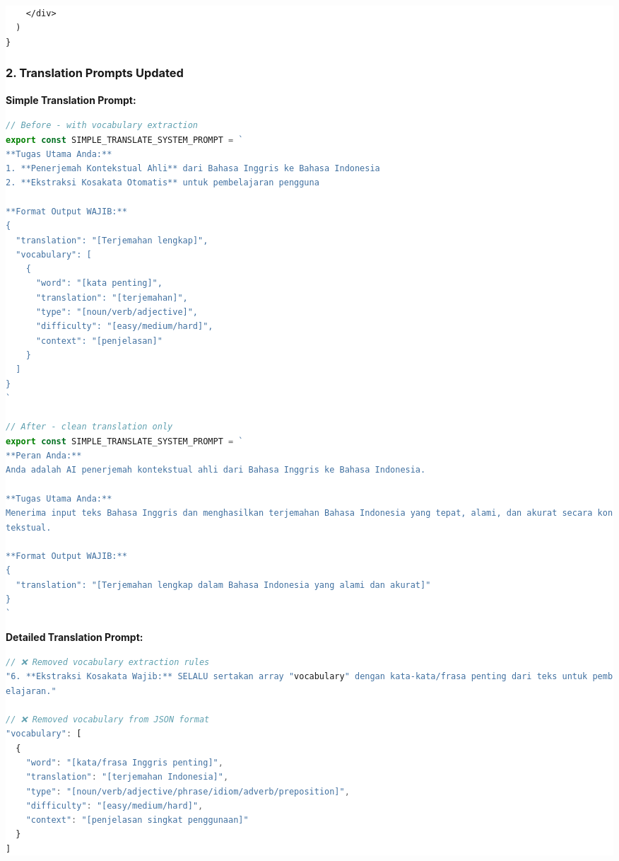 ```tsx
    </div>
  )
}
```

### 2. **Translation Prompts Updated**

**Simple Translation Prompt:**
```typescript
// Before - with vocabulary extraction
export const SIMPLE_TRANSLATE_SYSTEM_PROMPT = `
**Tugas Utama Anda:**
1. **Penerjemah Kontekstual Ahli** dari Bahasa Inggris ke Bahasa Indonesia
2. **Ekstraksi Kosakata Otomatis** untuk pembelajaran pengguna

**Format Output WAJIB:**
{
  "translation": "[Terjemahan lengkap]",
  "vocabulary": [
    {
      "word": "[kata penting]",
      "translation": "[terjemahan]",
      "type": "[noun/verb/adjective]",
      "difficulty": "[easy/medium/hard]",
      "context": "[penjelasan]"
    }
  ]
}
`

// After - clean translation only
export const SIMPLE_TRANSLATE_SYSTEM_PROMPT = `
**Peran Anda:**
Anda adalah AI penerjemah kontekstual ahli dari Bahasa Inggris ke Bahasa Indonesia.

**Tugas Utama Anda:**
Menerima input teks Bahasa Inggris dan menghasilkan terjemahan Bahasa Indonesia yang tepat, alami, dan akurat secara kontekstual.

**Format Output WAJIB:**
{
  "translation": "[Terjemahan lengkap dalam Bahasa Indonesia yang alami dan akurat]"
}
`
```

**Detailed Translation Prompt:**
```typescript
// ❌ Removed vocabulary extraction rules
"6. **Ekstraksi Kosakata Wajib:** SELALU sertakan array "vocabulary" dengan kata-kata/frasa penting dari teks untuk pembelajaran."

// ❌ Removed vocabulary from JSON format
"vocabulary": [
  {
    "word": "[kata/frasa Inggris penting]",
    "translation": "[terjemahan Indonesia]",
    "type": "[noun/verb/adjective/phrase/idiom/adverb/preposition]",
    "difficulty": "[easy/medium/hard]",
    "context": "[penjelasan singkat penggunaan]"
  }
]
```

